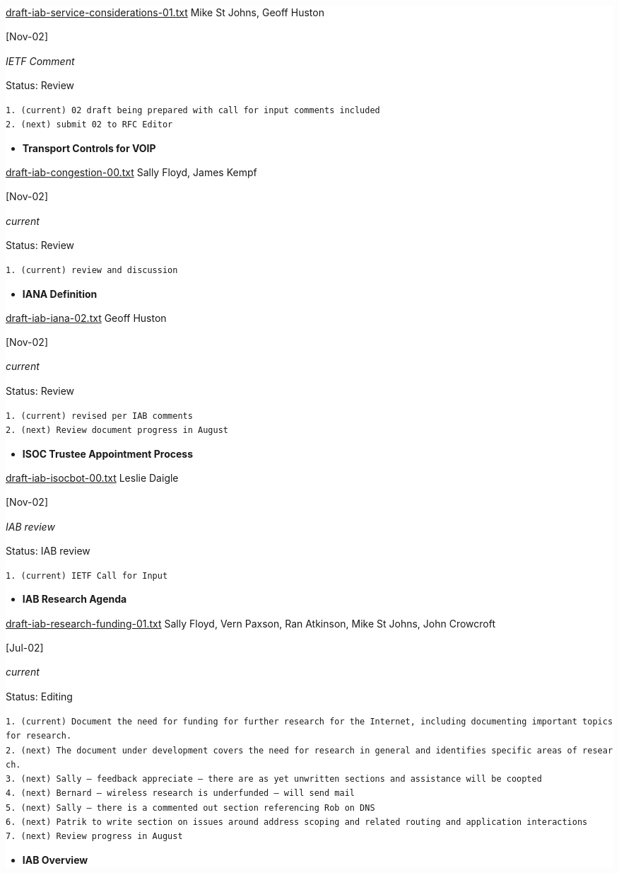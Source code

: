  [draft-iab-service-considerations-01.txt](http://www.ietf.org/internet-drafts/draft-iab-service-considerations-01.txt)
Mike St Johns, Geoff Huston  

[Nov-02]  

*IETF Comment*  

Status: Review

	1. (current) 02 draft being prepared with call for input comments included
	2. (next) submit 02 to RFC Editor
* **Transport Controls for VOIP**  

[draft-iab-congestion-00.txt](http://www.ietf.org/internet-drafts/draft-iab-congestion-00.txt)
Sally Floyd, James Kempf  

[Nov-02]  

*current*  

Status: Review

	1. (current) review and discussion
* **IANA Definition**  

[draft-iab-iana-02.txt](http://www.ietf.org/internet-drafts/draft-iab-iana-02.txt)
Geoff Huston  

[Nov-02]  

*current*  

Status: Review

	1. (current) revised per IAB comments
	2. (next) Review document progress in August
* **ISOC Trustee Appointment Process**  

[draft-iab-isocbot-00.txt](http://www.ietf.org/internet-drafts/draft-iab-isocbot-00.txt)
Leslie Daigle  

[Nov-02]  

*IAB review*  

Status: IAB review

	1. (current) IETF Call for Input
* **IAB Research Agenda**  

 [draft-iab-research-funding-01.txt](http://www.ietf.org/internet-drafts/draft-iab-research-funding-01.txt)
Sally Floyd, Vern Paxson, Ran Atkinson, Mike St Johns, John Crowcroft  

[Jul-02]  

*current*  

Status: Editing

	1. (current) Document the need for funding for further research for the Internet, including documenting important topics for research.
	2. (next) The document under development covers the need for research in general and identifies specific areas of research.
	3. (next) Sally – feedback appreciate – there are as yet unwritten sections and assistance will be coopted
	4. (next) Bernard – wireless research is underfunded – will send mail
	5. (next) Sally – there is a commented out section referencing Rob on DNS
	6. (next) Patrik to write section on issues around address scoping and related routing and application interactions
	7. (next) Review progress in August
* **IAB Overview**  
